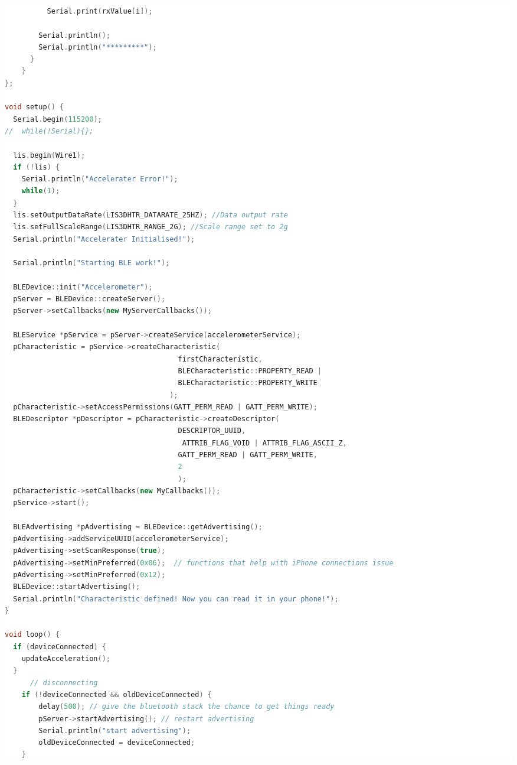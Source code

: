 ```cpp
          Serial.print(rxValue[i]);

        Serial.println();
        Serial.println("*********");
      }
    }
};

void setup() {
  Serial.begin(115200);
//  while(!Serial){};
  
  lis.begin(Wire1);
  if (!lis) {
    Serial.println("Accelerater Error!");
    while(1);
  }
  lis.setOutputDataRate(LIS3DHTR_DATARATE_25HZ); //Data output rate
  lis.setFullScaleRange(LIS3DHTR_RANGE_2G); //Scale range set to 2g
  Serial.println("Accelerater Initialised!");
  
  Serial.println("Starting BLE work!");

  BLEDevice::init("Accelerometer");
  pServer = BLEDevice::createServer();
  pServer->setCallbacks(new MyServerCallbacks());
  
  BLEService *pService = pServer->createService(accelerometerService);
  pCharacteristic = pService->createCharacteristic(
                                         firstCharacteristic,
                                         BLECharacteristic::PROPERTY_READ |
                                         BLECharacteristic::PROPERTY_WRITE
                                       );
  pCharacteristic->setAccessPermissions(GATT_PERM_READ | GATT_PERM_WRITE);
  BLEDescriptor *pDescriptor = pCharacteristic->createDescriptor(
                                         DESCRIPTOR_UUID,
                                          ATTRIB_FLAG_VOID | ATTRIB_FLAG_ASCII_Z,
                                         GATT_PERM_READ | GATT_PERM_WRITE,
                                         2
                                         );
  pCharacteristic->setCallbacks(new MyCallbacks());
  pService->start();

  BLEAdvertising *pAdvertising = BLEDevice::getAdvertising();
  pAdvertising->addServiceUUID(accelerometerService);
  pAdvertising->setScanResponse(true);
  pAdvertising->setMinPreferred(0x06);  // functions that help with iPhone connections issue
  pAdvertising->setMinPreferred(0x12);
  BLEDevice::startAdvertising();
  Serial.println("Characteristic defined! Now you can read it in your phone!");
}

void loop() { 
  if (deviceConnected) {
    updateAcceleration();
  }
      // disconnecting
    if (!deviceConnected && oldDeviceConnected) {
        delay(500); // give the bluetooth stack the chance to get things ready
        pServer->startAdvertising(); // restart advertising
        Serial.println("start advertising");
        oldDeviceConnected = deviceConnected;
    }
```